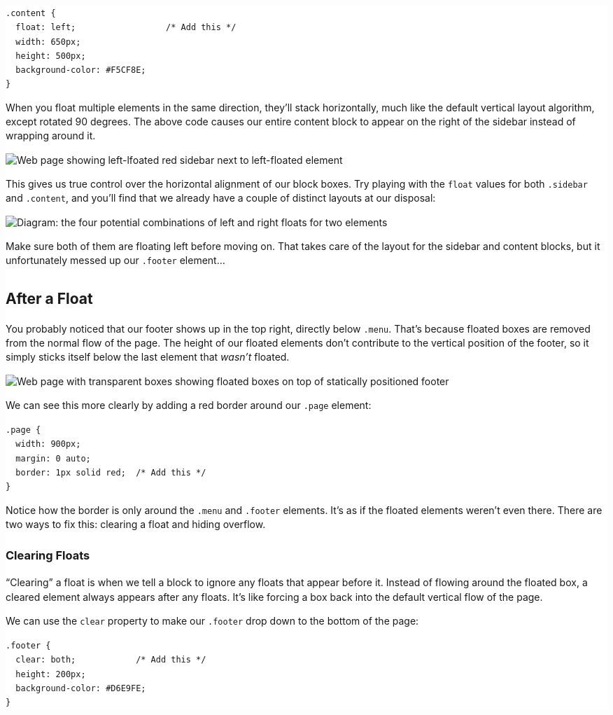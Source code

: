 ```html
.content {
  float: left;                  /* Add this */
  width: 650px;
  height: 500px;
  background-color: #F5CF8E;
}
```

When you float multiple elements in the same direction, they’ll stack horizontally, much like the default vertical layout algorithm, except rotated 90 degrees. The above code causes our entire content block to appear on the right of the sidebar instead of wrapping around it.

![Web page showing left-lfoated red sidebar next to left-floated element](/images/two-floats-next-to-each-other-37f154.png)

This gives us true control over the horizontal alignment of our block boxes. Try playing with the `float` values for both `.sidebar` and `.content`, and you’ll find that we already have a couple of distinct layouts at our disposal:

![Diagram: the four potential combinations of left and right floats for two elements](/images/float-layout-combinations-e52716.png)

Make sure both of them are floating left before moving on. That takes care of the layout for the sidebar and content blocks, but it unfortunately messed up our `.footer` element…

## After a Float

You probably noticed that our footer shows up in the top right, directly below `.menu`. That’s because floated boxes are removed from the normal flow of the page. The height of our floated elements don’t contribute to the vertical position of the footer, so it simply sticks itself below the last element that _wasn’t_ floated.

![Web page with transparent boxes showing floated boxes on top of statically positioned footer](/images/floats-outside-of-normal-flow-5dc559.png)

We can see this more clearly by adding a red border around our `.page` element:

```html
.page {
  width: 900px;
  margin: 0 auto;
  border: 1px solid red;  /* Add this */
}
```

Notice how the border is only around the `.menu` and `.footer` elements. It’s as if the floated elements weren’t even there. There are two ways to fix this: clearing a float and hiding overflow.

### Clearing Floats

“Clearing” a float is when we tell a block to ignore any floats that appear before it. Instead of flowing around the floated box, a cleared element always appears after any floats. It’s like forcing a box back into the default vertical flow of the page.

We can use the `clear` property to make our `.footer` drop down to the bottom of the page:

```html
.footer {
  clear: both;            /* Add this */
  height: 200px;
  background-color: #D6E9FE;
}
```
